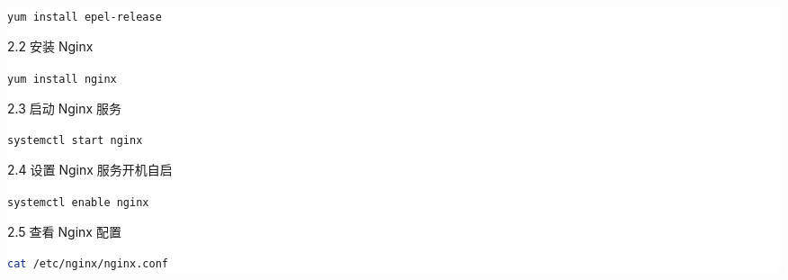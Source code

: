 ```bash
yum install epel-release
```

2.2 安装 Nginx

```bash
yum install nginx
```

2.3 启动 Nginx 服务

```bash
systemctl start nginx
```

2.4 设置 Nginx 服务开机自启

```bash
systemctl enable nginx
```

2.5 查看 Nginx 配置

```bash
cat /etc/nginx/nginx.conf
```
